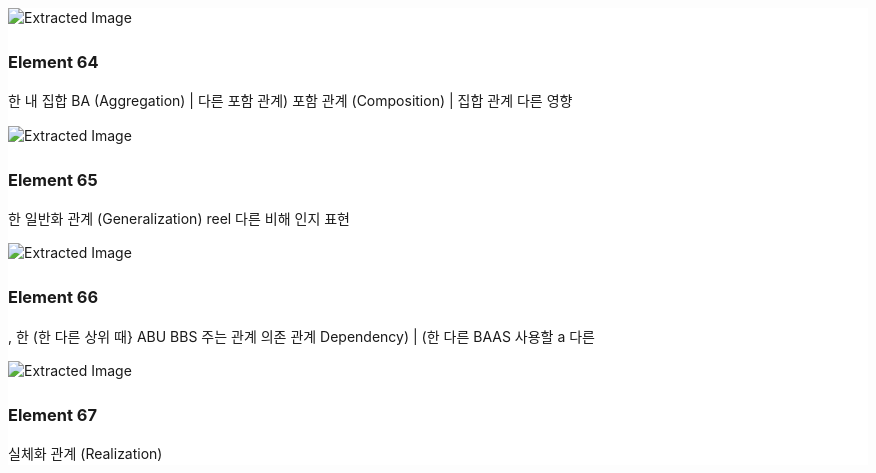 ![Extracted Image](unstructured/output_images\[꿈꾸는라이언]1-6\[꿈꾸는라이언]1-6_element_64.png)


### Element 64
한 내 집합 BA (Aggregation) | 다른 포함 관계) 포함 관계 (Composition) | 집합 관계 다른 영향


![Extracted Image](unstructured/output_images\[꿈꾸는라이언]1-6\[꿈꾸는라이언]1-6_element_65.png)


### Element 65
한 일반화 관계 (Generalization) reel 다른 비해 인지 표현


![Extracted Image](unstructured/output_images\[꿈꾸는라이언]1-6\[꿈꾸는라이언]1-6_element_66.png)


### Element 66
, 한 (한 다른 상위 때} ABU BBS 주는 관계 의존 관계 Dependency) | (한 다른 BAAS 사용할 a 다른


![Extracted Image](unstructured/output_images\[꿈꾸는라이언]1-6\[꿈꾸는라이언]1-6_element_67.png)


### Element 67
실체화 관계 (Realization)

